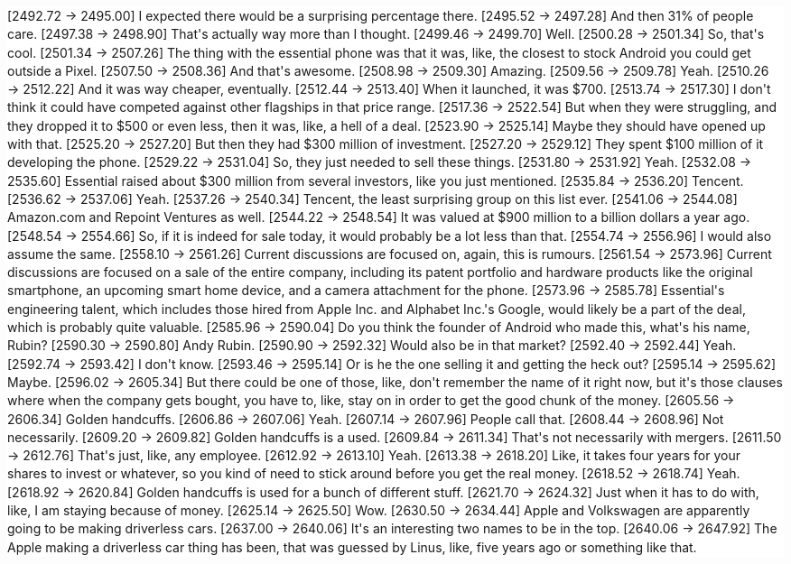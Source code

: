 [2492.72 → 2495.00] I expected there would be a surprising percentage there.
[2495.52 → 2497.28] And then 31% of people care.
[2497.38 → 2498.90] That's actually way more than I thought.
[2499.46 → 2499.70] Well.
[2500.28 → 2501.34] So, that's cool.
[2501.34 → 2507.26] The thing with the essential phone was that it was, like, the closest to stock Android you could get outside a Pixel.
[2507.50 → 2508.36] And that's awesome.
[2508.98 → 2509.30] Amazing.
[2509.56 → 2509.78] Yeah.
[2510.26 → 2512.22] And it was way cheaper, eventually.
[2512.44 → 2513.40] When it launched, it was $700.
[2513.74 → 2517.30] I don't think it could have competed against other flagships in that price range.
[2517.36 → 2522.54] But when they were struggling, and they dropped it to $500 or even less, then it was, like, a hell of a deal.
[2523.90 → 2525.14] Maybe they should have opened up with that.
[2525.20 → 2527.20] But then they had $300 million of investment.
[2527.20 → 2529.12] They spent $100 million of it developing the phone.
[2529.22 → 2531.04] So, they just needed to sell these things.
[2531.80 → 2531.92] Yeah.
[2532.08 → 2535.60] Essential raised about $300 million from several investors, like you just mentioned.
[2535.84 → 2536.20] Tencent.
[2536.62 → 2537.06] Yeah.
[2537.26 → 2540.34] Tencent, the least surprising group on this list ever.
[2541.06 → 2544.08] Amazon.com and Repoint Ventures as well.
[2544.22 → 2548.54] It was valued at $900 million to a billion dollars a year ago.
[2548.54 → 2554.66] So, if it is indeed for sale today, it would probably be a lot less than that.
[2554.74 → 2556.96] I would also assume the same.
[2558.10 → 2561.26] Current discussions are focused on, again, this is rumours.
[2561.54 → 2573.96] Current discussions are focused on a sale of the entire company, including its patent portfolio and hardware products like the original smartphone, an upcoming smart home device, and a camera attachment for the phone.
[2573.96 → 2585.78] Essential's engineering talent, which includes those hired from Apple Inc. and Alphabet Inc.'s Google, would likely be a part of the deal, which is probably quite valuable.
[2585.96 → 2590.04] Do you think the founder of Android who made this, what's his name, Rubin?
[2590.30 → 2590.80] Andy Rubin.
[2590.90 → 2592.32] Would also be in that market?
[2592.40 → 2592.44] Yeah.
[2592.74 → 2593.42] I don't know.
[2593.46 → 2595.14] Or is he the one selling it and getting the heck out?
[2595.14 → 2595.62] Maybe.
[2596.02 → 2605.34] But there could be one of those, like, don't remember the name of it right now, but it's those clauses where when the company gets bought, you have to, like, stay on in order to get the good chunk of the money.
[2605.56 → 2606.34] Golden handcuffs.
[2606.86 → 2607.06] Yeah.
[2607.14 → 2607.96] People call that.
[2608.44 → 2608.96] Not necessarily.
[2609.20 → 2609.82] Golden handcuffs is a used.
[2609.84 → 2611.34] That's not necessarily with mergers.
[2611.50 → 2612.76] That's just, like, any employee.
[2612.92 → 2613.10] Yeah.
[2613.38 → 2618.20] Like, it takes four years for your shares to invest or whatever, so you kind of need to stick around before you get the real money.
[2618.52 → 2618.74] Yeah.
[2618.92 → 2620.84] Golden handcuffs is used for a bunch of different stuff.
[2621.70 → 2624.32] Just when it has to do with, like, I am staying because of money.
[2625.14 → 2625.50] Wow.
[2630.50 → 2634.44] Apple and Volkswagen are apparently going to be making driverless cars.
[2637.00 → 2640.06] It's an interesting two names to be in the top.
[2640.06 → 2647.92] The Apple making a driverless car thing has been, that was guessed by Linus, like, five years ago or something like that.